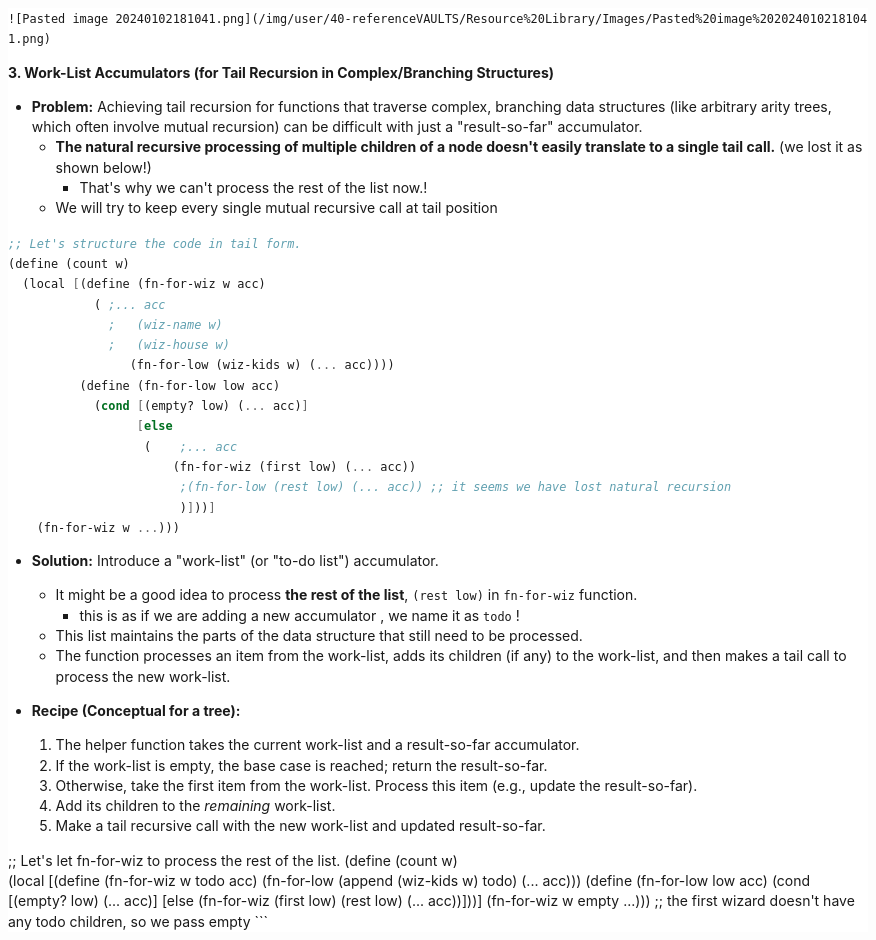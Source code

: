     ![Pasted image 20240102181041.png](/img/user/40-referenceVAULTS/Resource%20Library/Images/Pasted%20image%2020240102181041.png)
    

**3. Work-List Accumulators (for Tail Recursion in Complex/Branching Structures)**

- **Problem:** Achieving tail recursion for functions that traverse complex, branching data structures (like arbitrary arity trees, which often involve mutual recursion) can be difficult with just a "result-so-far" accumulator. 
	- **The natural recursive processing of multiple children of a node doesn't easily translate to a single tail call.** (we lost it as shown below!)
		- That's why we can't process the rest of the list now.!
	-  We will try to keep every single mutual recursive call at tail position

```scheme
;; Let's structure the code in tail form.
(define (count w)          
  (local [(define (fn-for-wiz w acc)
            ( ;... acc
	          ;   (wiz-name w)
              ;   (wiz-house w)
                 (fn-for-low (wiz-kids w) (... acc))))
          (define (fn-for-low low acc)
            (cond [(empty? low) (... acc)]
                  [else
                   (    ;... acc 
	                   (fn-for-wiz (first low) (... acc))
                        ;(fn-for-low (rest low) (... acc)) ;; it seems we have lost natural recursion
                        )]))]
    (fn-for-wiz w ...)))
```

  
- **Solution:** Introduce a "work-list" (or "to-do list") accumulator.
	- It might be a good idea to process **the rest of the list**, `(rest low)` in `fn-for-wiz` function.
		- this is as if we are adding a new accumulator , we name it as `todo` !
	- This list maintains the parts of the data structure that still need to be processed. 
	- The function processes an item from the work-list, adds its children (if any) to the work-list, and then makes a tail call to process the new work-list.
  
- **Recipe (Conceptual for a tree):**
    1. The helper function takes the current work-list and a result-so-far accumulator.
    2. If the work-list is empty, the base case is reached; return the result-so-far.
    3. Otherwise, take the first item from the work-list. Process this item (e.g., update the result-so-far).
    4. Add its children to the _remaining_ work-list.
    5. Make a tail recursive call with the new work-list and updated result-so-far.
    
    ```Scheme
;; Let's let fn-for-wiz to process the rest of the list.
(define (count w)          
  (local [(define (fn-for-wiz w todo acc)
            (fn-for-low (append (wiz-kids w) todo) (... acc)))
          (define (fn-for-low low acc)
            (cond [(empty? low) (... acc)]
                  [else
	                (fn-for-wiz (first low) (rest low) (... acc))]))]
    (fn-for-wiz w empty ...))) ;; the first wizard doesn't have any todo children, so we pass empty
    ```
